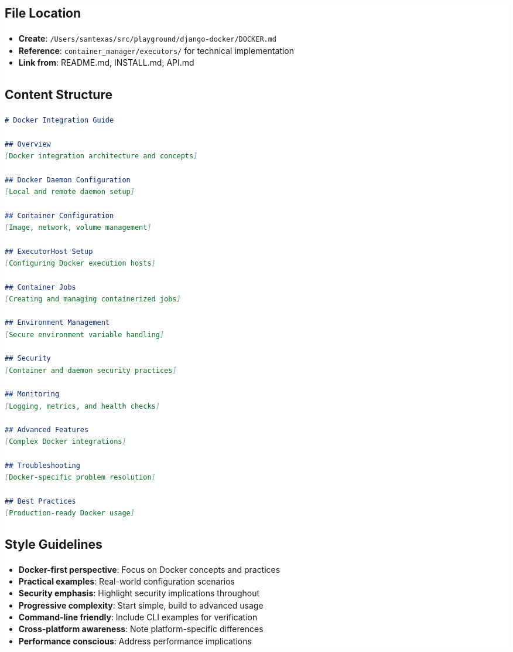 ## File Location
- **Create**: `/Users/samtexas/src/playground/django-docker/DOCKER.md`
- **Reference**: `container_manager/executors/` for technical implementation
- **Link from**: README.md, INSTALL.md, API.md

## Content Structure
```markdown
# Docker Integration Guide

## Overview
[Docker integration architecture and concepts]

## Docker Daemon Configuration
[Local and remote daemon setup]

## Container Configuration
[Image, network, volume management]

## ExecutorHost Setup
[Configuring Docker execution hosts]

## Container Jobs
[Creating and managing containerized jobs]

## Environment Management
[Secure environment variable handling]

## Security
[Container and daemon security practices]

## Monitoring
[Logging, metrics, and health checks]

## Advanced Features
[Complex Docker integrations]

## Troubleshooting
[Docker-specific problem resolution]

## Best Practices
[Production-ready Docker usage]
```

## Style Guidelines
- **Docker-first perspective**: Focus on Docker concepts and practices
- **Practical examples**: Real-world configuration scenarios
- **Security emphasis**: Highlight security implications throughout
- **Progressive complexity**: Start simple, build to advanced usage
- **Command-line friendly**: Include CLI examples for verification
- **Cross-platform awareness**: Note platform-specific differences
- **Performance conscious**: Address performance implications
